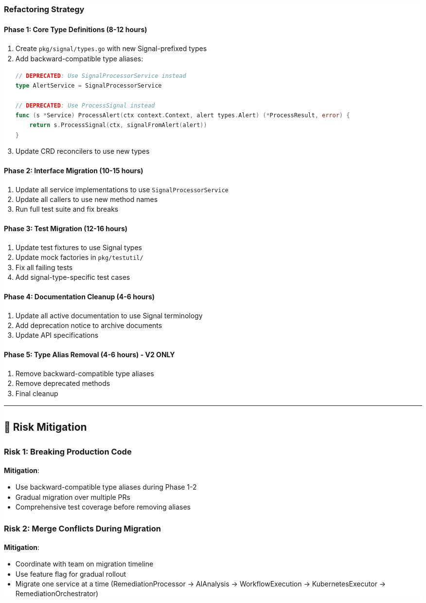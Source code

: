
### **Refactoring Strategy**

#### **Phase 1: Core Type Definitions** (8-12 hours)
1. Create `pkg/signal/types.go` with new Signal-prefixed types
2. Add backward-compatible type aliases:
   ```go
   // DEPRECATED: Use SignalProcessorService instead
   type AlertService = SignalProcessorService

   // DEPRECATED: Use ProcessSignal instead
   func (s *Service) ProcessAlert(ctx context.Context, alert types.Alert) (*ProcessResult, error) {
       return s.ProcessSignal(ctx, signalFromAlert(alert))
   }
   ```
3. Update CRD reconcilers to use new types

#### **Phase 2: Interface Migration** (10-15 hours)
1. Update all service implementations to use `SignalProcessorService`
2. Update all callers to use new method names
3. Run full test suite and fix breaks

#### **Phase 3: Test Migration** (12-16 hours)
1. Update test fixtures to use Signal types
2. Update mock factories in `pkg/testutil/`
3. Fix all failing tests
4. Add signal-type-specific test cases

#### **Phase 4: Documentation Cleanup** (4-6 hours)
1. Update all active documentation to use Signal terminology
2. Add deprecation notice to archive documents
3. Update API specifications

#### **Phase 5: Type Alias Removal** (4-6 hours) - **V2 ONLY**
1. Remove backward-compatible type aliases
2. Remove deprecated methods
3. Final cleanup

---

## 🚨 Risk Mitigation

### **Risk 1: Breaking Production Code**
**Mitigation**:
- Use backward-compatible type aliases during Phase 1-2
- Gradual migration over multiple PRs
- Comprehensive test coverage before removing aliases

### **Risk 2: Merge Conflicts During Migration**
**Mitigation**:
- Coordinate with team on migration timeline
- Use feature flag for gradual rollout
- Migrate one service at a time (RemediationProcessor → AIAnalysis → WorkflowExecution → KubernetesExecutor → RemediationOrchestrator)
